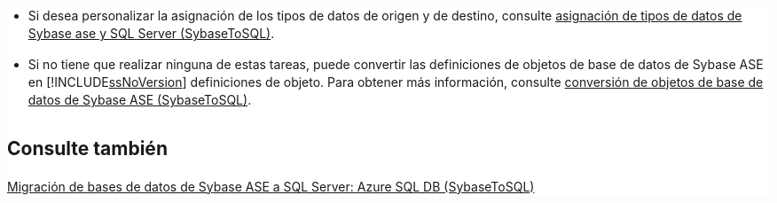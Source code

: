 -   Si desea personalizar la asignación de los tipos de datos de origen y de destino, consulte [asignación de tipos de datos de Sybase ase y SQL Server &#40;SybaseToSQL&#41;](../../ssma/sybase/mapping-sybase-ase-and-sql-server-data-types-sybasetosql.md).  
  
-   Si no tiene que realizar ninguna de estas tareas, puede convertir las definiciones de objetos de base de datos de Sybase ASE en [!INCLUDE[ssNoVersion](../../includes/ssnoversion-md.md)] definiciones de objeto. Para obtener más información, consulte [conversión de objetos de base de datos de Sybase ASE &#40;SybaseToSQL&#41;](../../ssma/sybase/converting-sybase-ase-database-objects-sybasetosql.md).  
  
## <a name="see-also"></a>Consulte también  
[Migración de bases de datos de Sybase ASE a SQL Server: Azure SQL DB &#40;SybaseToSQL&#41;](../../ssma/sybase/migrating-sybase-ase-databases-to-sql-server-azure-sql-db-sybasetosql.md)  
  
